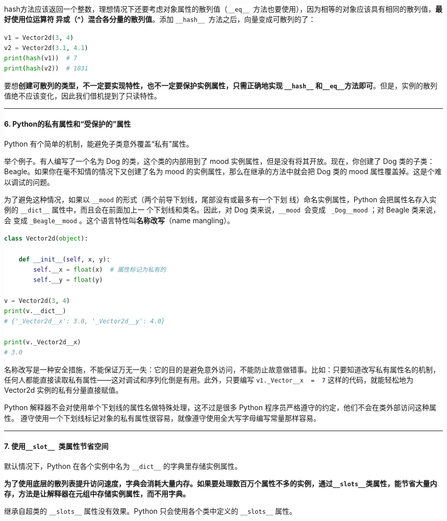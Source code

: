 hash方法应该返回一个整数，理想情况下还要考虑对象属性的散列值（`__eq__ `方法也要使用），因为相等的对象应该具有相同的散列值，**最好使用位运算符 异或（^）混合各分量的散列值**。添加 `__hash__ `方法之后，向量变成可散列的了：

```python
v1 = Vector2d(3, 4)
v2 = Vector2d(3.1, 4.1)
print(hash(v1))  # 7
print(hash(v2))  # 1031
```

要想**创建可散列的类型，不一定要实现特性，也不一定要保护实例属性，只需正确地实现 `__hash__` 和` __eq__ `方法即可**。但是，实例的散列值绝不应该变化，因此我们借机提到了只读特性。

---

#### 6. Python的私有属性和“受保护的”属性

 Python 有个简单的机制，能避免子类意外覆盖“私有”属性。

举个例子。有人编写了一个名为 Dog 的类，这个类的内部用到了 mood 实例属性，但是没有将其开放。现在，你创建了 Dog 类的子类：Beagle。如果你在毫不知情的情况下又创建了名为 mood 的实例属性，那么在继承的方法中就会把 Dog 类的 mood 属性覆盖掉。这是个难以调试的问题。

为了避免这种情况，如果以 ` __mood ` 的形式（两个前导下划线，尾部没有或最多有一个下划
线）命名实例属性，Python 会把属性名存入实例的 ` __dict__ ` 属性中，而且会在前面加上一
个下划线和类名。因此，对 Dog 类来说，`__mood `会变成 ` _Dog__mood` ；对 Beagle 类来说，会
变成 `_Beagle__mood` 。这个语言特性叫**名称改写**（name mangling）。

```python
class Vector2d(object):

    def __init__(self, x, y):
        self.__x = float(x)  # 属性标记为私有的
        self.__y = float(y)

v = Vector2d(3, 4)
print(v.__dict__)
# {'_Vector2d__x': 3.0, '_Vector2d__y': 4.0}

print(v._Vector2d__x)
# 3.0
```

名称改写是一种安全措施，不能保证万无一失：它的目的是避免意外访问，不能防止故意做错事。比如：只要知道改写私有属性名的机制，任何人都能直接读取私有属性——这对调试和序列化倒是有用。此外，只要编写 `v1._Vector__x  =  7` 这样的代码，就能轻松地为 Vector2d 实例的私有分量直接赋值。

Python 解释器不会对使用单个下划线的属性名做特殊处理，这不过是很多 Python 程序员严格遵守的约定，他们不会在类外部访问这种属性。 遵守使用一个下划线标记对象的私有属性很容易，就像遵守使用全大写字母编写常量那样容易。

---

#### 7. 使用`__slot__ `类属性节省空间

默认情况下，Python 在各个实例中名为 `__dict__` 的字典里存储实例属性。

**为了使用底层的散列表提升访问速度，字典会消耗大量内存。如果要处理数百万个属性不多的实例，通过` __slots__ `类属性，能节省大量内存，方法是让解释器在元组中存储实例属性，而不用字典。**

继承自超类的 ` __slots__ ` 属性没有效果。Python 只会使用各个类中定义的 `__slots__` 属性。

